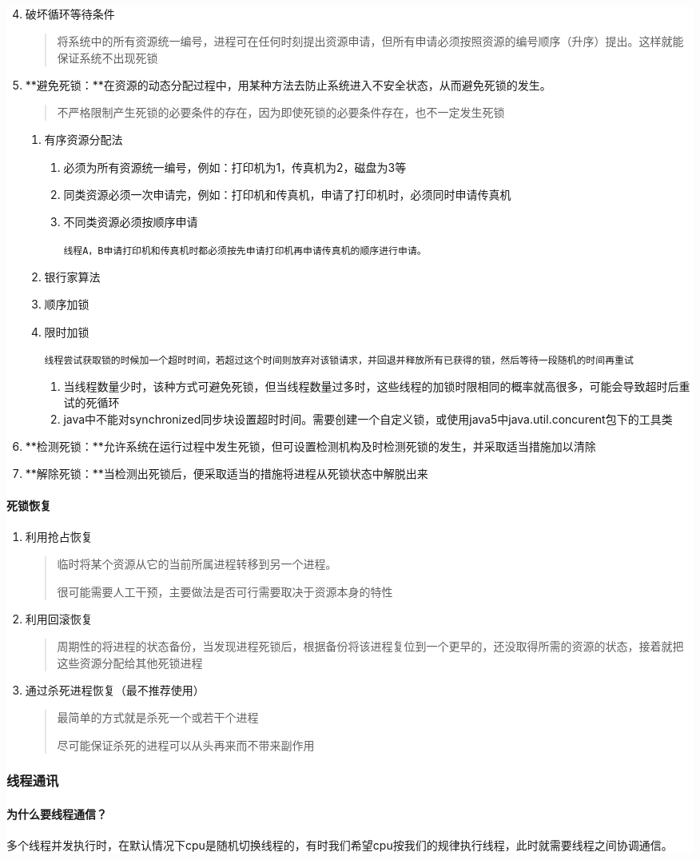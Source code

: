    4. 破坏循环等待条件

      > 将系统中的所有资源统一编号，进程可在任何时刻提出资源申请，但所有申请必须按照资源的编号顺序（升序）提出。这样就能保证系统不出现死锁

2. **避免死锁：**在资源的动态分配过程中，用某种方法去防止系统进入不安全状态，从而避免死锁的发生。

   > 不严格限制产生死锁的必要条件的存在，因为即使死锁的必要条件存在，也不一定发生死锁

   1. 有序资源分配法

      1. 必须为所有资源统一编号，例如：打印机为1，传真机为2，磁盘为3等

      2. 同类资源必须一次申请完，例如：打印机和传真机，申请了打印机时，必须同时申请传真机

      3. 不同类资源必须按顺序申请

         ```
         线程A，B申请打印机和传真机时都必须按先申请打印机再申请传真机的顺序进行申请。
         ```

   2. 银行家算法

   3. 顺序加锁

   4. 限时加锁

      ```
      线程尝试获取锁的时候加一个超时时间，若超过这个时间则放弃对该锁请求，并回退并释放所有已获得的锁，然后等待一段随机的时间再重试
      ```

      1. 当线程数量少时，该种方式可避免死锁，但当线程数量过多时，这些线程的加锁时限相同的概率就高很多，可能会导致超时后重试的死循环
      2. java中不能对synchronized同步块设置超时时间。需要创建一个自定义锁，或使用java5中java.util.concurent包下的工具类

3. **检测死锁：**允许系统在运行过程中发生死锁，但可设置检测机构及时检测死锁的发生，并采取适当措施加以清除

4. **解除死锁：**当检测出死锁后，便采取适当的措施将进程从死锁状态中解脱出来

#### 死锁恢复

1. 利用抢占恢复

   > 临时将某个资源从它的当前所属进程转移到另一个进程。
   >
   > 很可能需要人工干预，主要做法是否可行需要取决于资源本身的特性

2. 利用回滚恢复

   > 周期性的将进程的状态备份，当发现进程死锁后，根据备份将该进程复位到一个更早的，还没取得所需的资源的状态，接着就把这些资源分配给其他死锁进程

3. 通过杀死进程恢复（最不推荐使用）

   > 最简单的方式就是杀死一个或若干个进程
   >
   > 尽可能保证杀死的进程可以从头再来而不带来副作用

### 线程通讯

#### 为什么要线程通信？

多个线程并发执行时，在默认情况下cpu是随机切换线程的，有时我们希望cpu按我们的规律执行线程，此时就需要线程之间协调通信。
